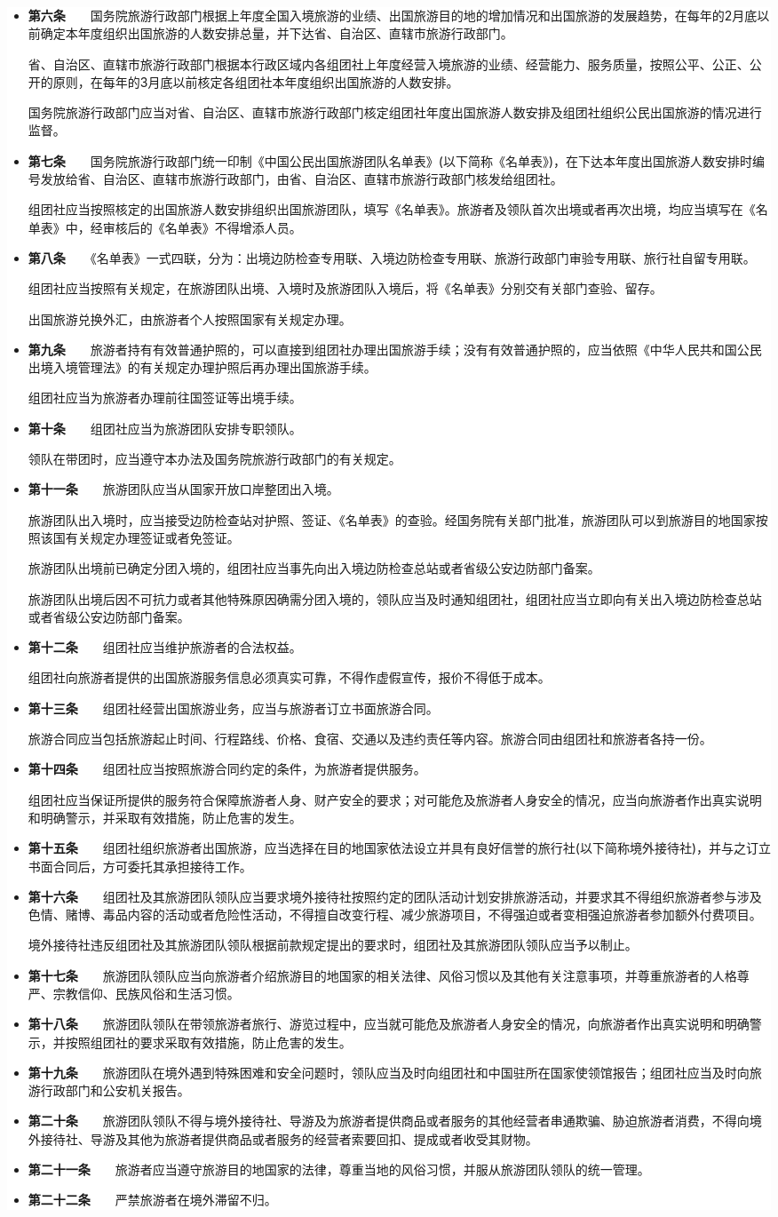 - **第六条**　　国务院旅游行政部门根据上年度全国入境旅游的业绩、出国旅游目的地的增加情况和出国旅游的发展趋势，在每年的2月底以前确定本年度组织出国旅游的人数安排总量，并下达省、自治区、直辖市旅游行政部门。

  省、自治区、直辖市旅游行政部门根据本行政区域内各组团社上年度经营入境旅游的业绩、经营能力、服务质量，按照公平、公正、公开的原则，在每年的3月底以前核定各组团社本年度组织出国旅游的人数安排。

  国务院旅游行政部门应当对省、自治区、直辖市旅游行政部门核定组团社年度出国旅游人数安排及组团社组织公民出国旅游的情况进行监督。

- **第七条**　　国务院旅游行政部门统一印制《中国公民出国旅游团队名单表》(以下简称《名单表》)，在下达本年度出国旅游人数安排时编号发放给省、自治区、直辖市旅游行政部门，由省、自治区、直辖市旅游行政部门核发给组团社。

  组团社应当按照核定的出国旅游人数安排组织出国旅游团队，填写《名单表》。旅游者及领队首次出境或者再次出境，均应当填写在《名单表》中，经审核后的《名单表》不得增添人员。

- **第八条**　　《名单表》一式四联，分为：出境边防检查专用联、入境边防检查专用联、旅游行政部门审验专用联、旅行社自留专用联。

  组团社应当按照有关规定，在旅游团队出境、入境时及旅游团队入境后，将《名单表》分别交有关部门查验、留存。

  出国旅游兑换外汇，由旅游者个人按照国家有关规定办理。

- **第九条**　　旅游者持有有效普通护照的，可以直接到组团社办理出国旅游手续；没有有效普通护照的，应当依照《中华人民共和国公民出境入境管理法》的有关规定办理护照后再办理出国旅游手续。

  组团社应当为旅游者办理前往国签证等出境手续。

- **第十条**　　组团社应当为旅游团队安排专职领队。

  领队在带团时，应当遵守本办法及国务院旅游行政部门的有关规定。

- **第十一条**　　旅游团队应当从国家开放口岸整团出入境。

  旅游团队出入境时，应当接受边防检查站对护照、签证、《名单表》的查验。经国务院有关部门批准，旅游团队可以到旅游目的地国家按照该国有关规定办理签证或者免签证。

  旅游团队出境前已确定分团入境的，组团社应当事先向出入境边防检查总站或者省级公安边防部门备案。

  旅游团队出境后因不可抗力或者其他特殊原因确需分团入境的，领队应当及时通知组团社，组团社应当立即向有关出入境边防检查总站或者省级公安边防部门备案。

- **第十二条**　　组团社应当维护旅游者的合法权益。

  组团社向旅游者提供的出国旅游服务信息必须真实可靠，不得作虚假宣传，报价不得低于成本。

- **第十三条**　　组团社经营出国旅游业务，应当与旅游者订立书面旅游合同。

  旅游合同应当包括旅游起止时间、行程路线、价格、食宿、交通以及违约责任等内容。旅游合同由组团社和旅游者各持一份。

- **第十四条**　　组团社应当按照旅游合同约定的条件，为旅游者提供服务。

  组团社应当保证所提供的服务符合保障旅游者人身、财产安全的要求；对可能危及旅游者人身安全的情况，应当向旅游者作出真实说明和明确警示，并采取有效措施，防止危害的发生。

- **第十五条**　　组团社组织旅游者出国旅游，应当选择在目的地国家依法设立并具有良好信誉的旅行社(以下简称境外接待社)，并与之订立书面合同后，方可委托其承担接待工作。

- **第十六条**　　组团社及其旅游团队领队应当要求境外接待社按照约定的团队活动计划安排旅游活动，并要求其不得组织旅游者参与涉及色情、赌博、毒品内容的活动或者危险性活动，不得擅自改变行程、减少旅游项目，不得强迫或者变相强迫旅游者参加额外付费项目。

  境外接待社违反组团社及其旅游团队领队根据前款规定提出的要求时，组团社及其旅游团队领队应当予以制止。

- **第十七条**　　旅游团队领队应当向旅游者介绍旅游目的地国家的相关法律、风俗习惯以及其他有关注意事项，并尊重旅游者的人格尊严、宗教信仰、民族风俗和生活习惯。

- **第十八条**　　旅游团队领队在带领旅游者旅行、游览过程中，应当就可能危及旅游者人身安全的情况，向旅游者作出真实说明和明确警示，并按照组团社的要求采取有效措施，防止危害的发生。

- **第十九条**　　旅游团队在境外遇到特殊困难和安全问题时，领队应当及时向组团社和中国驻所在国家使领馆报告；组团社应当及时向旅游行政部门和公安机关报告。

- **第二十条**　　旅游团队领队不得与境外接待社、导游及为旅游者提供商品或者服务的其他经营者串通欺骗、胁迫旅游者消费，不得向境外接待社、导游及其他为旅游者提供商品或者服务的经营者索要回扣、提成或者收受其财物。

- **第二十一条**　　旅游者应当遵守旅游目的地国家的法律，尊重当地的风俗习惯，并服从旅游团队领队的统一管理。

- **第二十二条**　　严禁旅游者在境外滞留不归。
